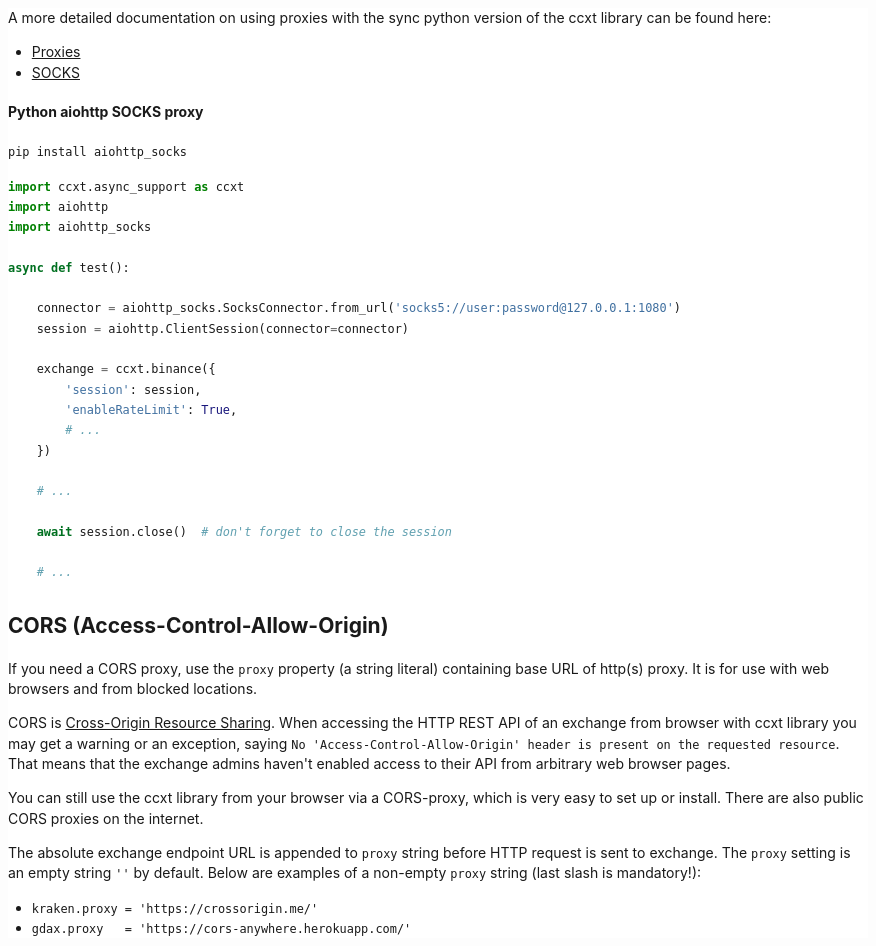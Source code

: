 A more detailed documentation on using proxies with the sync python version of the ccxt library can be found here:

- [Proxies](http://docs.python-requests.org/en/master/user/advanced/#proxies)
- [SOCKS](http://docs.python-requests.org/en/master/user/advanced/#socks)

#### Python aiohttp SOCKS proxy

```
pip install aiohttp_socks
```

```Python
import ccxt.async_support as ccxt
import aiohttp
import aiohttp_socks

async def test():

    connector = aiohttp_socks.SocksConnector.from_url('socks5://user:password@127.0.0.1:1080')
    session = aiohttp.ClientSession(connector=connector)

    exchange = ccxt.binance({
        'session': session,
        'enableRateLimit': True,
        # ...
    })

    # ...

    await session.close()  # don't forget to close the session

    # ...
```

## CORS (Access-Control-Allow-Origin)

If you need a CORS proxy, use the `proxy` property (a string literal) containing base URL of http(s) proxy. It is for use with web browsers and from blocked locations.

CORS is [Cross-Origin Resource Sharing](https://en.wikipedia.org/wiki/Cross-origin_resource_sharing). When accessing the HTTP REST API of an exchange from browser with ccxt library you may get a warning or an exception, saying `No 'Access-Control-Allow-Origin' header is present on the requested resource`. That means that the exchange admins haven't enabled access to their API from arbitrary web browser pages.

You can still use the ccxt library from your browser via a CORS-proxy, which is very easy to set up or install. There are also public CORS proxies on the internet.

The absolute exchange endpoint URL is appended to `proxy` string before HTTP request is sent to exchange. The `proxy` setting is an empty string `''` by default. Below are examples of a non-empty `proxy` string (last slash is mandatory!):

- `kraken.proxy = 'https://crossorigin.me/'`
- `gdax.proxy   = 'https://cors-anywhere.herokuapp.com/'`
